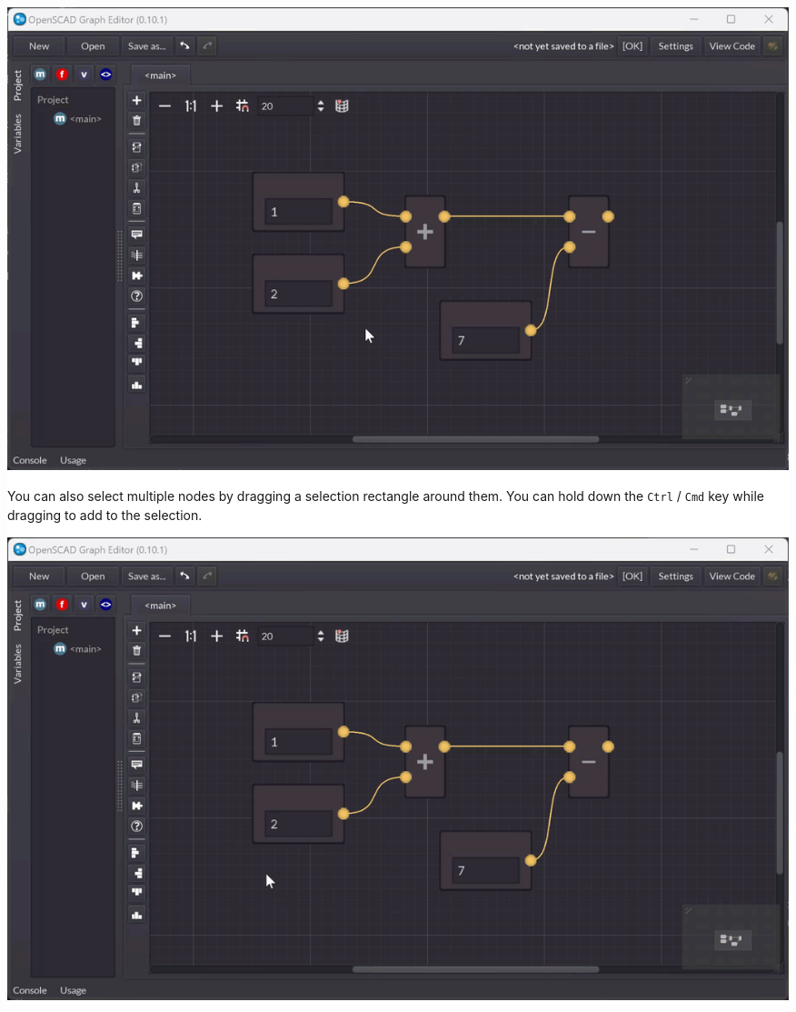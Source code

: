 ![Selecting with CTRL](images/ctrl_selections.gif)

You can also select multiple nodes by dragging a selection rectangle around them. You can hold down the `Ctrl` / `Cmd` key while dragging to add to the selection. 

![Rectangle selections](images/drag_selections_add.gif)

